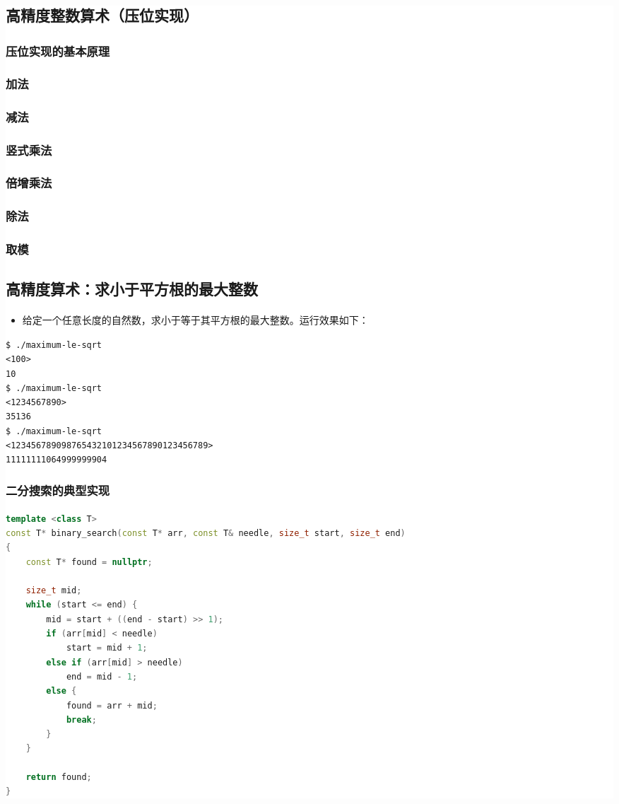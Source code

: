 ## 高精度整数算术（压位实现）

	
### 压位实现的基本原理

	
### 加法

	
### 减法

	
### 竖式乘法

	
### 倍增乘法

	
### 除法

	
### 取模

		
## 高精度算术：求小于平方根的最大整数

- 给定一个任意长度的自然数，求小于等于其平方根的最大整数。运行效果如下：

```console
$ ./maximum-le-sqrt
<100>
10
$ ./maximum-le-sqrt
<1234567890>
35136
$ ./maximum-le-sqrt
<123456789098765432101234567890123456789>
11111111064999999904
```

	
### 二分搜索的典型实现

```cpp
template <class T>
const T* binary_search(const T* arr, const T& needle, size_t start, size_t end)
{
    const T* found = nullptr;

    size_t mid;
    while (start <= end) {
        mid = start + ((end - start) >> 1);
        if (arr[mid] < needle)
            start = mid + 1;
        else if (arr[mid] > needle)
            end = mid - 1;
        else {
            found = arr + mid;
            break;
        }
    }

    return found;
}
```
